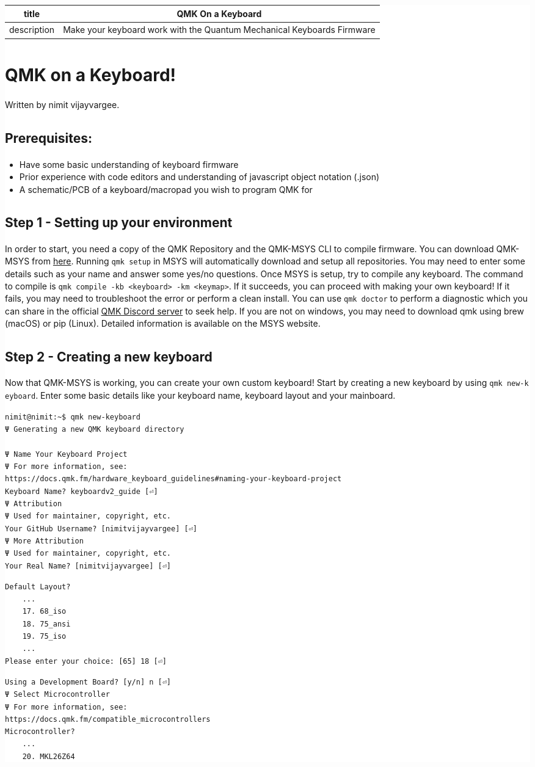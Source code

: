 | title | QMK On a Keyboard |
| --- | --- |
| description | Make your keyboard work with the Quantum Mechanical Keyboards Firmware |

# QMK on a Keyboard!

Written by nimit vijayvargee.

## Prerequisites:

 - Have some basic understanding of keyboard firmware
 - Prior experience with code editors and understanding of javascript object notation (.json)
 - A schematic/PCB of a keyboard/macropad you wish to program QMK for

## Step 1 - Setting up your environment
In order to start, you need a copy of the QMK Repository and the QMK-MSYS CLI to compile firmware. You can download QMK-MSYS from [here](https://msys.qmk.fm/). Running `qmk setup` in MSYS will automatically download and setup all repositories. You may need to enter some details such as your name and answer some yes/no questions. Once MSYS is setup, try to compile any keyboard. The command to compile is `qmk compile -kb <keyboard> -km <keymap>`. If it succeeds, you can proceed with making your own keyboard! If it fails, you may need to troubleshoot the error or perform a clean install. You can use `qmk doctor` to perform a diagnostic which you can share in the official [QMK Discord server](https://discord.gg/qmk) to seek help.
If you are not on windows, you may need to download qmk using brew (macOS) or pip (Linux). Detailed information is available on the MSYS website.

## Step 2 - Creating a new keyboard
Now that QMK-MSYS is working, you can create your own custom keyboard! Start by creating a new keyboard by using `qmk new-keyboard`. Enter some basic details like your keyboard name, keyboard layout and your mainboard.
```
nimit@nimit:~$ qmk new-keyboard
Ψ Generating a new QMK keyboard directory

Ψ Name Your Keyboard Project
Ψ For more information, see:
https://docs.qmk.fm/hardware_keyboard_guidelines#naming-your-keyboard-project
Keyboard Name? keyboardv2_guide [⏎]
Ψ Attribution
Ψ Used for maintainer, copyright, etc.
Your GitHub Username? [nimitvijayvargee] [⏎]
Ψ More Attribution
Ψ Used for maintainer, copyright, etc.
Your Real Name? [nimitvijayvargee] [⏎]
```
```
Default Layout?
	...
	17. 68_iso
	18. 75_ansi
	19. 75_iso
	...
Please enter your choice: [65] 18 [⏎]
```
```
Using a Development Board? [y/n] n [⏎]
Ψ Select Microcontroller
Ψ For more information, see:
https://docs.qmk.fm/compatible_microcontrollers
Microcontroller?
	...
	20. MKL26Z64
```